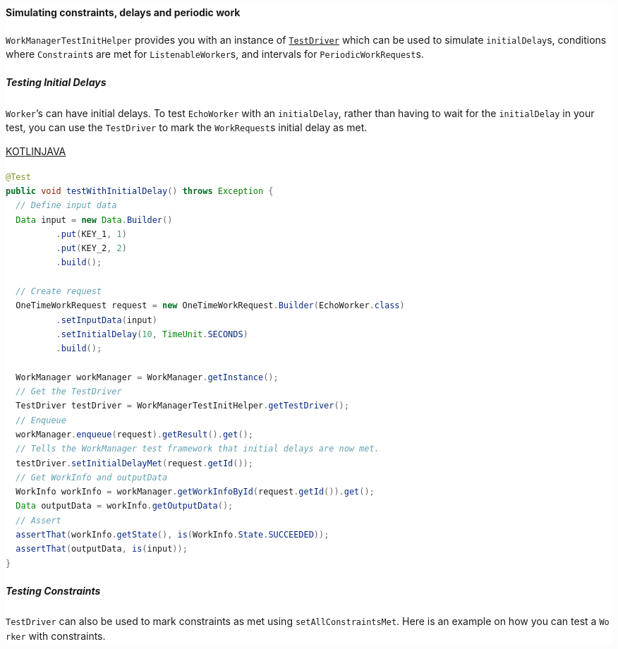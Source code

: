 

#### Simulating constraints, delays and periodic work

`WorkManagerTestInitHelper` provides you with an instance of [`TestDriver`](https://developer.android.com/reference/androidx/work/testing/TestDriver.html) which can be used to simulate `initialDelay`s, conditions where `Constraint`s are met for `ListenableWorker`s, and intervals for `PeriodicWorkRequest`s.

##### Testing Initial Delays

`Worker`’s can have initial delays. To test `EchoWorker` with an `initialDelay`, rather than having to wait for the `initialDelay` in your test, you can use the `TestDriver` to mark the `WorkRequest`s initial delay as met.

[KOTLIN](https://developer.android.com/topic/libraries/architecture/workmanager/how-to/testing#kotlin)[JAVA](https://developer.android.com/topic/libraries/architecture/workmanager/how-to/testing#java)

```java
@Test
public void testWithInitialDelay() throws Exception {
  // Define input data
  Data input = new Data.Builder()
          .put(KEY_1, 1)
          .put(KEY_2, 2)
          .build();

  // Create request
  OneTimeWorkRequest request = new OneTimeWorkRequest.Builder(EchoWorker.class)
          .setInputData(input)
          .setInitialDelay(10, TimeUnit.SECONDS)
          .build();

  WorkManager workManager = WorkManager.getInstance();
  // Get the TestDriver
  TestDriver testDriver = WorkManagerTestInitHelper.getTestDriver();
  // Enqueue
  workManager.enqueue(request).getResult().get();
  // Tells the WorkManager test framework that initial delays are now met.
  testDriver.setInitialDelayMet(request.getId());
  // Get WorkInfo and outputData
  WorkInfo workInfo = workManager.getWorkInfoById(request.getId()).get();
  Data outputData = workInfo.getOutputData();
  // Assert
  assertThat(workInfo.getState(), is(WorkInfo.State.SUCCEEDED));
  assertThat(outputData, is(input));
}
```



##### Testing Constraints

`TestDriver` can also be used to mark constraints as met using `setAllConstraintsMet`. Here is an example on how you can test a `Worker` with constraints.
